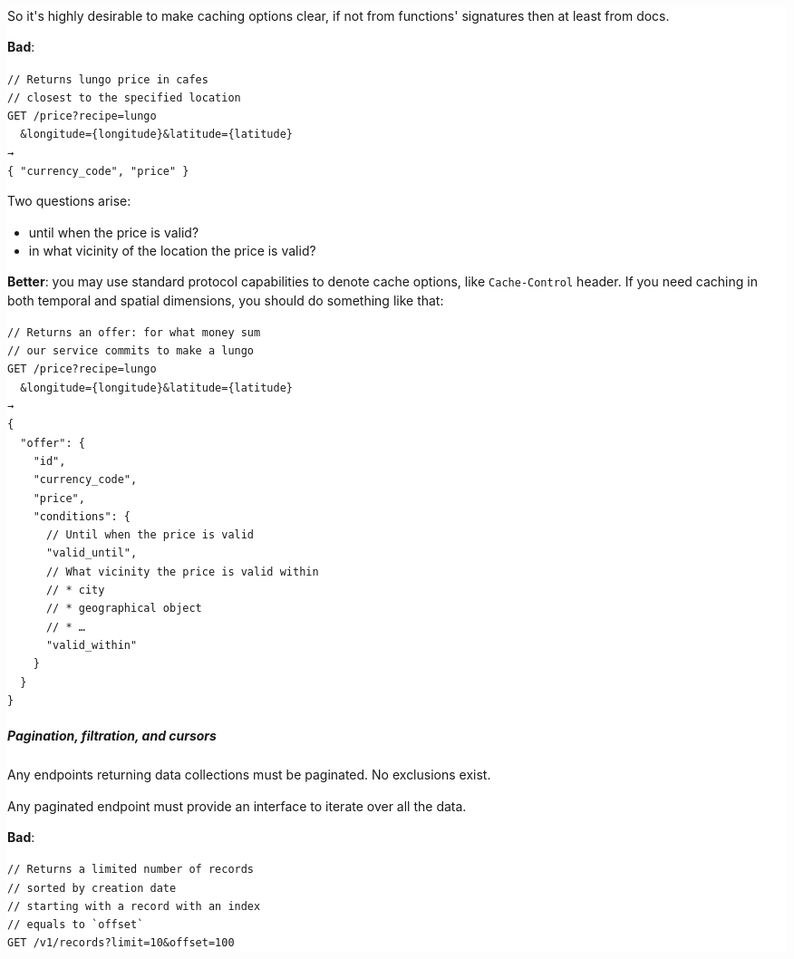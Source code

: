 So it's highly desirable to make caching options clear, if not from functions' signatures then at least from docs.

**Bad**:
```
// Returns lungo price in cafes
// closest to the specified location
GET /price?recipe=lungo
  &longitude={longitude}&latitude={latitude}
→
{ "currency_code", "price" }
```
Two questions arise:
  * until when the price is valid?
  * in what vicinity of the location the price is valid?

**Better**: you may use standard protocol capabilities to denote cache options, like `Cache-Control` header. If you need caching in both temporal and spatial dimensions, you should do something like that:
```
// Returns an offer: for what money sum
// our service commits to make a lungo
GET /price?recipe=lungo
  &longitude={longitude}&latitude={latitude}
→
{
  "offer": {
    "id",
    "currency_code",
    "price",
    "conditions": {
      // Until when the price is valid
      "valid_until",
      // What vicinity the price is valid within
      // * city
      // * geographical object
      // * …
      "valid_within"
    }
  }
}
```

##### Pagination, filtration, and cursors

Any endpoints returning data collections must be paginated. No exclusions exist.

Any paginated endpoint must provide an interface to iterate over all the data.

**Bad**:
```
// Returns a limited number of records
// sorted by creation date
// starting with a record with an index
// equals to `offset`
GET /v1/records?limit=10&offset=100
```
